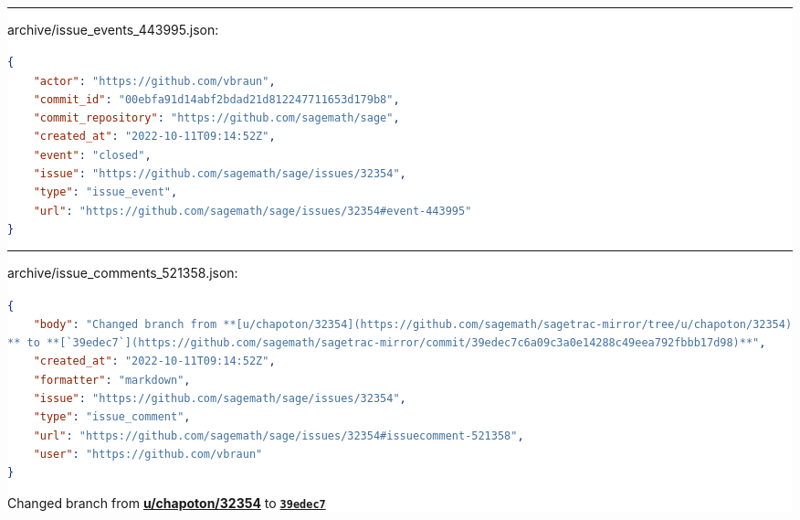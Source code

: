 

---

archive/issue_events_443995.json:
```json
{
    "actor": "https://github.com/vbraun",
    "commit_id": "00ebfa91d14abf2bdad21d812247711653d179b8",
    "commit_repository": "https://github.com/sagemath/sage",
    "created_at": "2022-10-11T09:14:52Z",
    "event": "closed",
    "issue": "https://github.com/sagemath/sage/issues/32354",
    "type": "issue_event",
    "url": "https://github.com/sagemath/sage/issues/32354#event-443995"
}
```



---

archive/issue_comments_521358.json:
```json
{
    "body": "Changed branch from **[u/chapoton/32354](https://github.com/sagemath/sagetrac-mirror/tree/u/chapoton/32354)** to **[`39edec7`](https://github.com/sagemath/sagetrac-mirror/commit/39edec7c6a09c3a0e14288c49eea792fbbb17d98)**",
    "created_at": "2022-10-11T09:14:52Z",
    "formatter": "markdown",
    "issue": "https://github.com/sagemath/sage/issues/32354",
    "type": "issue_comment",
    "url": "https://github.com/sagemath/sage/issues/32354#issuecomment-521358",
    "user": "https://github.com/vbraun"
}
```

Changed branch from **[u/chapoton/32354](https://github.com/sagemath/sagetrac-mirror/tree/u/chapoton/32354)** to **[`39edec7`](https://github.com/sagemath/sagetrac-mirror/commit/39edec7c6a09c3a0e14288c49eea792fbbb17d98)**
